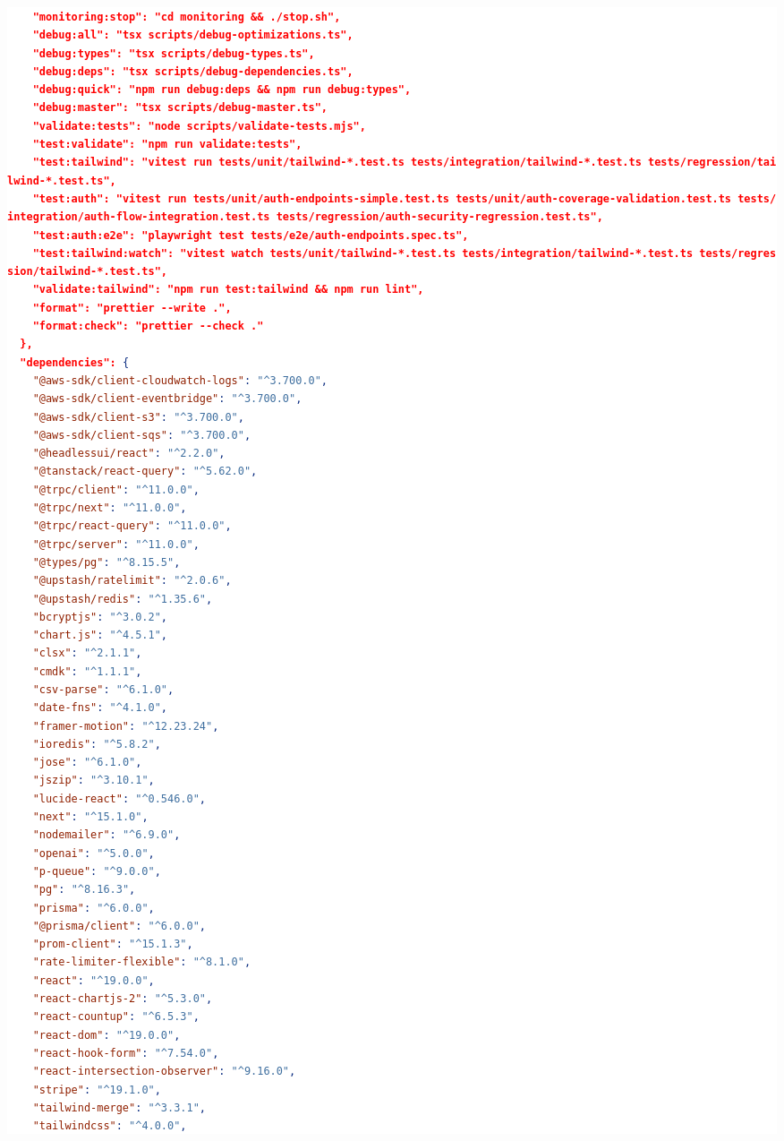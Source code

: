 ```json
    "monitoring:stop": "cd monitoring && ./stop.sh",
    "debug:all": "tsx scripts/debug-optimizations.ts",
    "debug:types": "tsx scripts/debug-types.ts",
    "debug:deps": "tsx scripts/debug-dependencies.ts",
    "debug:quick": "npm run debug:deps && npm run debug:types",
    "debug:master": "tsx scripts/debug-master.ts",
    "validate:tests": "node scripts/validate-tests.mjs",
    "test:validate": "npm run validate:tests",
    "test:tailwind": "vitest run tests/unit/tailwind-*.test.ts tests/integration/tailwind-*.test.ts tests/regression/tailwind-*.test.ts",
    "test:auth": "vitest run tests/unit/auth-endpoints-simple.test.ts tests/unit/auth-coverage-validation.test.ts tests/integration/auth-flow-integration.test.ts tests/regression/auth-security-regression.test.ts",
    "test:auth:e2e": "playwright test tests/e2e/auth-endpoints.spec.ts",
    "test:tailwind:watch": "vitest watch tests/unit/tailwind-*.test.ts tests/integration/tailwind-*.test.ts tests/regression/tailwind-*.test.ts",
    "validate:tailwind": "npm run test:tailwind && npm run lint",
    "format": "prettier --write .",
    "format:check": "prettier --check ."
  },
  "dependencies": {
    "@aws-sdk/client-cloudwatch-logs": "^3.700.0",
    "@aws-sdk/client-eventbridge": "^3.700.0",
    "@aws-sdk/client-s3": "^3.700.0",
    "@aws-sdk/client-sqs": "^3.700.0",
    "@headlessui/react": "^2.2.0",
    "@tanstack/react-query": "^5.62.0",
    "@trpc/client": "^11.0.0",
    "@trpc/next": "^11.0.0",
    "@trpc/react-query": "^11.0.0",
    "@trpc/server": "^11.0.0",
    "@types/pg": "^8.15.5",
    "@upstash/ratelimit": "^2.0.6",
    "@upstash/redis": "^1.35.6",
    "bcryptjs": "^3.0.2",
    "chart.js": "^4.5.1",
    "clsx": "^2.1.1",
    "cmdk": "^1.1.1",
    "csv-parse": "^6.1.0",
    "date-fns": "^4.1.0",
    "framer-motion": "^12.23.24",
    "ioredis": "^5.8.2",
    "jose": "^6.1.0",
    "jszip": "^3.10.1",
    "lucide-react": "^0.546.0",
    "next": "^15.1.0",
    "nodemailer": "^6.9.0",
    "openai": "^5.0.0",
    "p-queue": "^9.0.0",
    "pg": "^8.16.3",
    "prisma": "^6.0.0",
    "@prisma/client": "^6.0.0",
    "prom-client": "^15.1.3",
    "rate-limiter-flexible": "^8.1.0",
    "react": "^19.0.0",
    "react-chartjs-2": "^5.3.0",
    "react-countup": "^6.5.3",
    "react-dom": "^19.0.0",
    "react-hook-form": "^7.54.0",
    "react-intersection-observer": "^9.16.0",
    "stripe": "^19.1.0",
    "tailwind-merge": "^3.3.1",
    "tailwindcss": "^4.0.0",
```